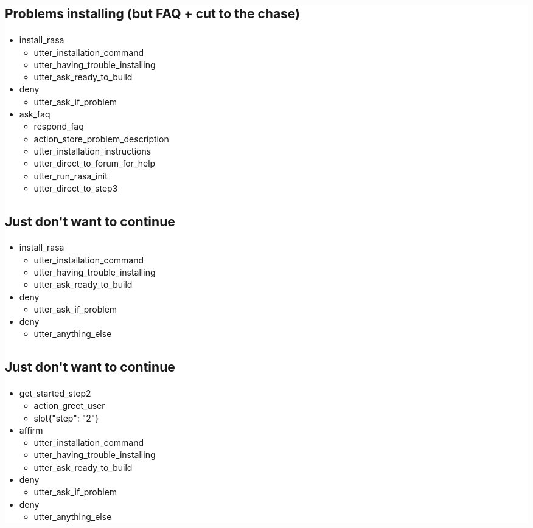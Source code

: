 ## Problems installing (but FAQ + cut to the chase)
* install_rasa
    - utter_installation_command
    - utter_having_trouble_installing
    - utter_ask_ready_to_build
* deny
    - utter_ask_if_problem
* ask_faq
    - respond_faq
    - action_store_problem_description
    - utter_installation_instructions
    - utter_direct_to_forum_for_help
    - utter_run_rasa_init
    - utter_direct_to_step3

## Just don't want to continue
* install_rasa
    - utter_installation_command
    - utter_having_trouble_installing
    - utter_ask_ready_to_build
* deny
    - utter_ask_if_problem
* deny
    - utter_anything_else

## Just don't want to continue
* get_started_step2
    - action_greet_user
    - slot{"step": "2"}
* affirm
    - utter_installation_command
    - utter_having_trouble_installing
    - utter_ask_ready_to_build
* deny
    - utter_ask_if_problem
* deny
    - utter_anything_else
